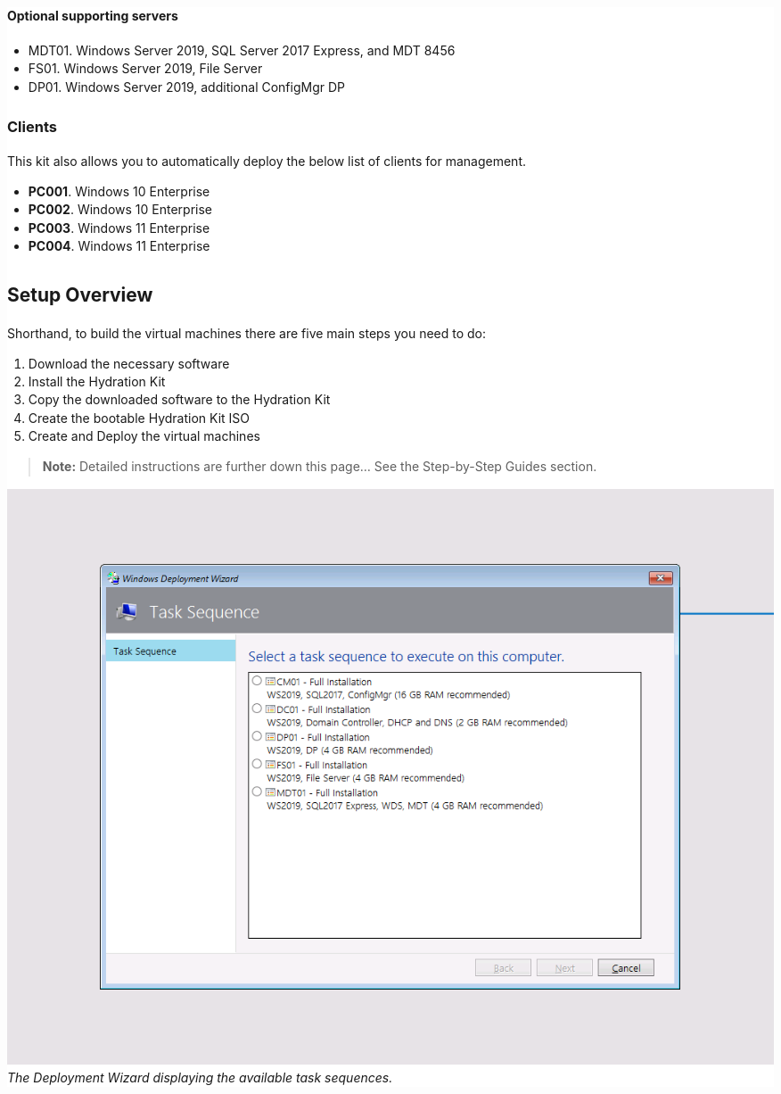 #### Optional supporting servers

- MDT01. Windows Server 2019, SQL Server 2017 Express, and MDT 8456
- FS01. Windows Server 2019, File Server
- DP01. Windows Server 2019, additional ConfigMgr DP

### Clients

This kit also allows you to automatically deploy the below list of clients for management.

- **PC001**. Windows 10 Enterprise
- **PC002**. Windows 10 Enterprise
- **PC003**. Windows 11 Enterprise
- **PC004**. Windows 11 Enterprise

## Setup Overview

Shorthand, to build the virtual machines there are five main steps you need to do:

1. Download the necessary software
2. Install the Hydration Kit
3. Copy the downloaded software to the Hydration Kit
4. Create the bootable Hydration Kit ISO
5. Create and Deploy the virtual machines

>**Note:** Detailed instructions are further down this page… See the Step-by-Step Guides section.

![The Deployment Wizard displaying the available task sequences.](docs/TaskSequences.png)
*The Deployment Wizard displaying the available task sequences.*

